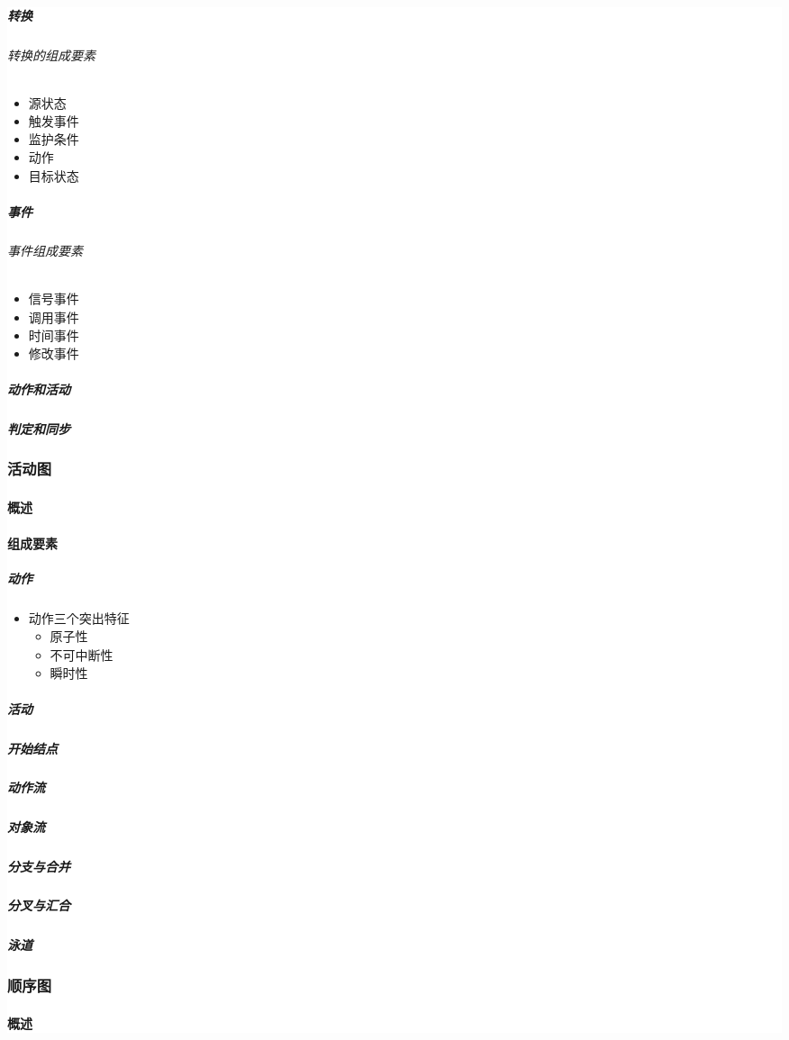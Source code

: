 ##### 转换

###### 转换的组成要素

- 源状态
- 触发事件
- 监护条件
- 动作
- 目标状态

##### 事件

###### 事件组成要素

- 信号事件
- 调用事件
- 时间事件
- 修改事件

##### 动作和活动

##### 判定和同步

### 活动图

#### 概述

#### 组成要素

##### 动作

- 动作三个突出特征
  - 原子性
  - 不可中断性
  - 瞬时性

##### 活动

##### 开始结点

##### 动作流

##### 对象流

##### 分支与合并

##### 分叉与汇合

##### 泳道

### 顺序图

#### 概述
